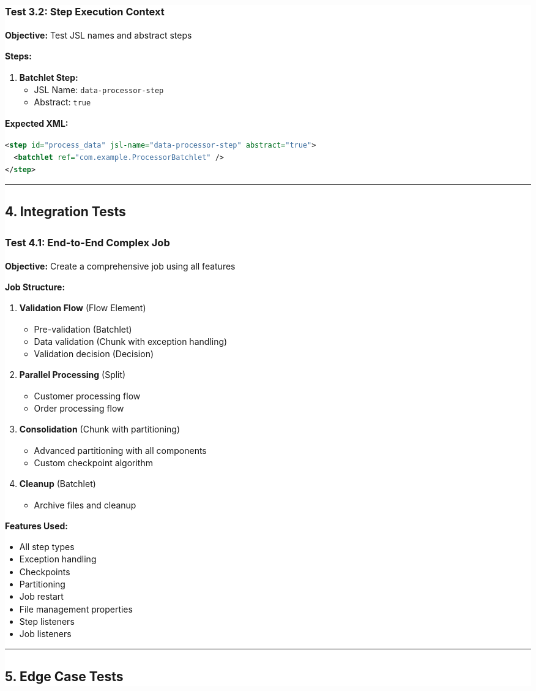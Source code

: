 
### **Test 3.2: Step Execution Context**
**Objective:** Test JSL names and abstract steps

**Steps:**
1. **Batchlet Step:**
   - JSL Name: `data-processor-step`
   - Abstract: `true`

**Expected XML:**
```xml
<step id="process_data" jsl-name="data-processor-step" abstract="true">
  <batchlet ref="com.example.ProcessorBatchlet" />
</step>
```

---

## **4. Integration Tests**

### **Test 4.1: End-to-End Complex Job**
**Objective:** Create a comprehensive job using all features

**Job Structure:**
1. **Validation Flow** (Flow Element)
   - Pre-validation (Batchlet)
   - Data validation (Chunk with exception handling)
   - Validation decision (Decision)

2. **Parallel Processing** (Split)
   - Customer processing flow
   - Order processing flow

3. **Consolidation** (Chunk with partitioning)
   - Advanced partitioning with all components
   - Custom checkpoint algorithm

4. **Cleanup** (Batchlet)
   - Archive files and cleanup

**Features Used:**
- All step types
- Exception handling
- Checkpoints
- Partitioning
- Job restart
- File management properties
- Step listeners
- Job listeners

---

## **5. Edge Case Tests**
